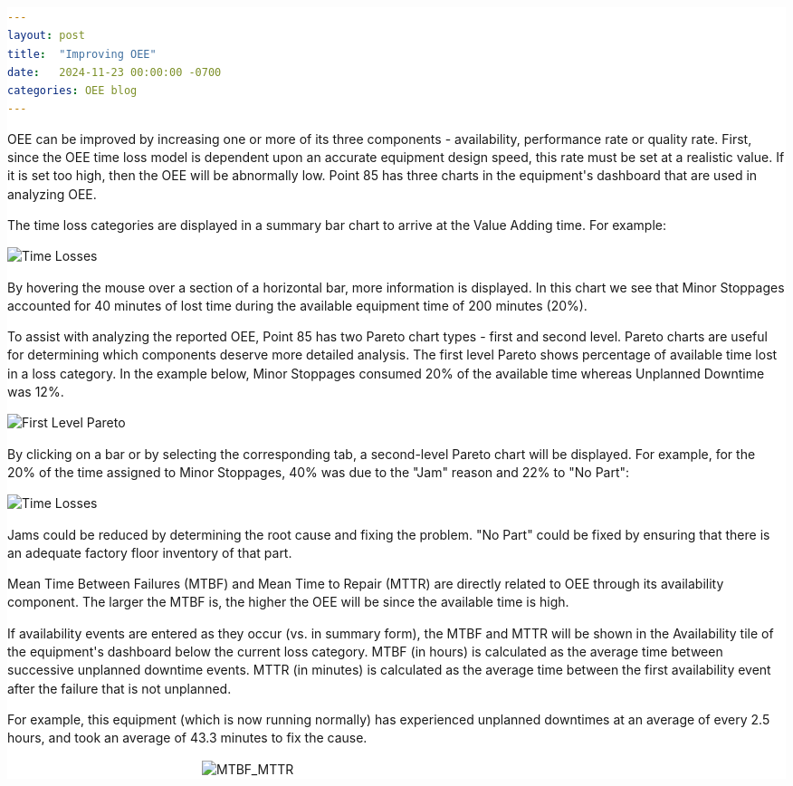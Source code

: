 ```yaml
---
layout: post
title:  "Improving OEE"
date:   2024-11-23 00:00:00 -0700
categories: OEE blog
---
```


OEE can be improved by increasing one or more of its three components - availability, performance rate or quality rate. First, since the OEE time loss model is dependent upon an accurate equipment design speed, this rate must be set at a realistic value. If it is set too high, then the OEE will be abnormally low. Point 85 has three charts in the equipment's dashboard that are used in analyzing OEE.

The time loss categories are displayed in a summary bar chart to arrive at the Value Adding time. For example:

<img src="../../../../../resources/images/dashboard-time-losses.png" alt="Time Losses" style="width:100%; display: block; margin-left: auto; margin-right: auto;"> 

By hovering the mouse over a section of a horizontal bar, more information is displayed. In this chart we see that Minor Stoppages accounted for 40 minutes of lost time during the available equipment time of 200 minutes (20%).

To assist with analyzing the reported OEE, Point 85 has two Pareto chart types - first and second level. Pareto charts are useful for determining which components deserve more detailed analysis. The first level Pareto shows percentage of available time lost in a loss category. In the example below, Minor Stoppages consumed 20% of the available time whereas Unplanned Downtime was 12%.

<img src="../../../../../resources/images/dashboard-first-level-pareto.png" alt="First Level Pareto" style="width:100%; display: block; margin-left: auto; margin-right: auto;"> 

By clicking on a bar or by selecting the corresponding tab, a second-level Pareto chart will be displayed. For example, for the 20% of the time assigned to Minor Stoppages,
40% was due to the "Jam" reason and 22% to "No Part":

<img src="../../../../../resources/images/dashboard-second-level-pareto.png" alt="Time Losses" style="width:100%; display: block; margin-left: auto; margin-right: auto;"> 

Jams could be reduced by determining the root cause and fixing the problem. "No Part" could be fixed by ensuring that there is an adequate factory floor inventory of that part.

Mean Time Between Failures (MTBF) and Mean Time to Repair (MTTR) are directly related to OEE through its availability component. The larger the MTBF is, the higher the OEE will be since the available time is high.

If availability events are entered as they occur (vs. in summary form), the MTBF and MTTR will be shown in the Availability tile of the equipment's dashboard below the current loss category. MTBF (in hours) is calculated as the average time between successive unplanned downtime events. MTTR (in minutes) is calculated as the average time between the first availability event after the failure that is not unplanned.

For example, this equipment (which is now running normally) has experienced unplanned downtimes at an average of every 2.5 hours, and took an average of 43.3 minutes to fix the cause.

<img src="../../../../../resources/images/MTBF_MTTR.png" alt="MTBF_MTTR" style="width:50%; display: block; margin-left: auto; margin-right: auto;"> 


